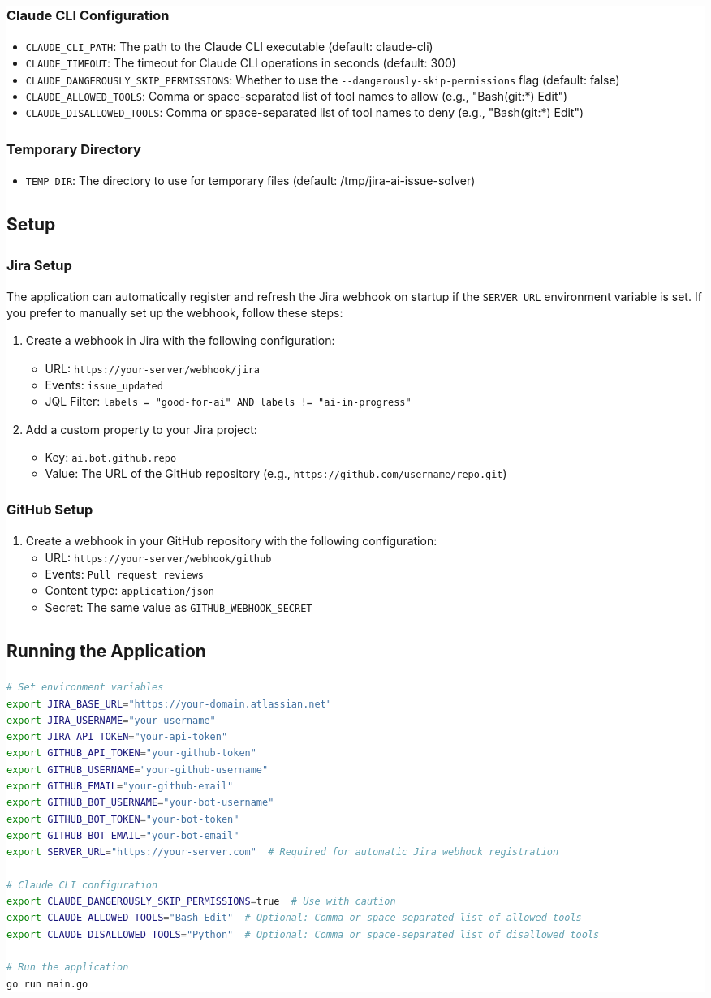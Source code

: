 ### Claude CLI Configuration
- `CLAUDE_CLI_PATH`: The path to the Claude CLI executable (default: claude-cli)
- `CLAUDE_TIMEOUT`: The timeout for Claude CLI operations in seconds (default: 300)
- `CLAUDE_DANGEROUSLY_SKIP_PERMISSIONS`: Whether to use the `--dangerously-skip-permissions` flag (default: false)
- `CLAUDE_ALLOWED_TOOLS`: Comma or space-separated list of tool names to allow (e.g., "Bash(git:*) Edit")
- `CLAUDE_DISALLOWED_TOOLS`: Comma or space-separated list of tool names to deny (e.g., "Bash(git:*) Edit")

### Temporary Directory
- `TEMP_DIR`: The directory to use for temporary files (default: /tmp/jira-ai-issue-solver)

## Setup

### Jira Setup

The application can automatically register and refresh the Jira webhook on startup if the `SERVER_URL` environment variable is set. If you prefer to manually set up the webhook, follow these steps:

1. Create a webhook in Jira with the following configuration:
   - URL: `https://your-server/webhook/jira`
   - Events: `issue_updated`
   - JQL Filter: `labels = "good-for-ai" AND labels != "ai-in-progress"`

2. Add a custom property to your Jira project:
   - Key: `ai.bot.github.repo`
   - Value: The URL of the GitHub repository (e.g., `https://github.com/username/repo.git`)

### GitHub Setup

1. Create a webhook in your GitHub repository with the following configuration:
   - URL: `https://your-server/webhook/github`
   - Events: `Pull request reviews`
   - Content type: `application/json`
   - Secret: The same value as `GITHUB_WEBHOOK_SECRET`

## Running the Application

```bash
# Set environment variables
export JIRA_BASE_URL="https://your-domain.atlassian.net"
export JIRA_USERNAME="your-username"
export JIRA_API_TOKEN="your-api-token"
export GITHUB_API_TOKEN="your-github-token"
export GITHUB_USERNAME="your-github-username"
export GITHUB_EMAIL="your-github-email"
export GITHUB_BOT_USERNAME="your-bot-username"
export GITHUB_BOT_TOKEN="your-bot-token"
export GITHUB_BOT_EMAIL="your-bot-email"
export SERVER_URL="https://your-server.com"  # Required for automatic Jira webhook registration

# Claude CLI configuration
export CLAUDE_DANGEROUSLY_SKIP_PERMISSIONS=true  # Use with caution
export CLAUDE_ALLOWED_TOOLS="Bash Edit"  # Optional: Comma or space-separated list of allowed tools
export CLAUDE_DISALLOWED_TOOLS="Python"  # Optional: Comma or space-separated list of disallowed tools

# Run the application
go run main.go
```

